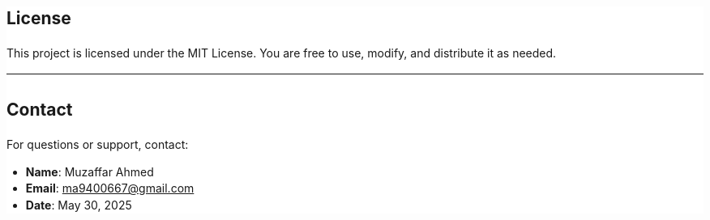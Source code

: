 
## License

This project is licensed under the MIT License. You are free to use, modify, and distribute it as needed.

---

## Contact

For questions or support, contact:

- **Name**: Muzaffar Ahmed
- **Email**: ma9400667@gmail.com
- **Date**: May 30, 2025
